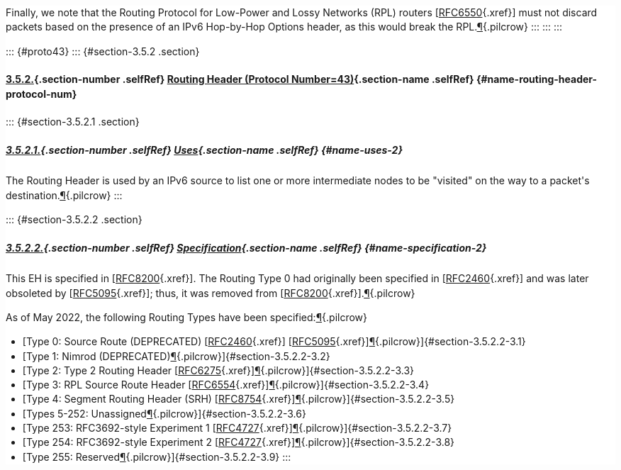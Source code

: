 Finally, we note that the Routing Protocol for Low-Power and Lossy
Networks (RPL) routers \[[RFC6550](#RFC6550){.xref}\] must not discard
packets based on the presence of an IPv6 Hop-by-Hop Options header, as
this would break the RPL.[¶](#section-3.5.1.5-2){.pilcrow}
:::
:::
:::

::: {#proto43}
::: {#section-3.5.2 .section}
#### [3.5.2.](#section-3.5.2){.section-number .selfRef} [Routing Header (Protocol Number=43)](#name-routing-header-protocol-num){.section-name .selfRef} {#name-routing-header-protocol-num}

::: {#section-3.5.2.1 .section}
##### [3.5.2.1.](#section-3.5.2.1){.section-number .selfRef} [Uses](#name-uses-2){.section-name .selfRef} {#name-uses-2}

The Routing Header is used by an IPv6 source to list one or more
intermediate nodes to be \"visited\" on the way to a packet\'s
destination.[¶](#section-3.5.2.1-1){.pilcrow}
:::

::: {#section-3.5.2.2 .section}
##### [3.5.2.2.](#section-3.5.2.2){.section-number .selfRef} [Specification](#name-specification-2){.section-name .selfRef} {#name-specification-2}

This EH is specified in \[[RFC8200](#RFC8200){.xref}\]. The Routing Type
0 had originally been specified in \[[RFC2460](#RFC2460){.xref}\] and
was later obsoleted by \[[RFC5095](#RFC5095){.xref}\]; thus, it was
removed from
\[[RFC8200](#RFC8200){.xref}\].[¶](#section-3.5.2.2-1){.pilcrow}

As of May 2022, the following Routing Types have been
specified:[¶](#section-3.5.2.2-2){.pilcrow}

-   [Type 0: Source Route (DEPRECATED) \[[RFC2460](#RFC2460){.xref}\]
    \[[RFC5095](#RFC5095){.xref}\][¶](#section-3.5.2.2-3.1){.pilcrow}]{#section-3.5.2.2-3.1}
-   [Type 1: Nimrod
    (DEPRECATED)[¶](#section-3.5.2.2-3.2){.pilcrow}]{#section-3.5.2.2-3.2}
-   [Type 2: Type 2 Routing Header
    \[[RFC6275](#RFC6275){.xref}\][¶](#section-3.5.2.2-3.3){.pilcrow}]{#section-3.5.2.2-3.3}
-   [Type 3: RPL Source Route Header
    \[[RFC6554](#RFC6554){.xref}\][¶](#section-3.5.2.2-3.4){.pilcrow}]{#section-3.5.2.2-3.4}
-   [Type 4: Segment Routing Header (SRH)
    \[[RFC8754](#RFC8754){.xref}\][¶](#section-3.5.2.2-3.5){.pilcrow}]{#section-3.5.2.2-3.5}
-   [Types 5-252:
    Unassigned[¶](#section-3.5.2.2-3.6){.pilcrow}]{#section-3.5.2.2-3.6}
-   [Type 253: RFC3692-style Experiment 1
    \[[RFC4727](#RFC4727){.xref}\][¶](#section-3.5.2.2-3.7){.pilcrow}]{#section-3.5.2.2-3.7}
-   [Type 254: RFC3692-style Experiment 2
    \[[RFC4727](#RFC4727){.xref}\][¶](#section-3.5.2.2-3.8){.pilcrow}]{#section-3.5.2.2-3.8}
-   [Type 255:
    Reserved[¶](#section-3.5.2.2-3.9){.pilcrow}]{#section-3.5.2.2-3.9}
:::
